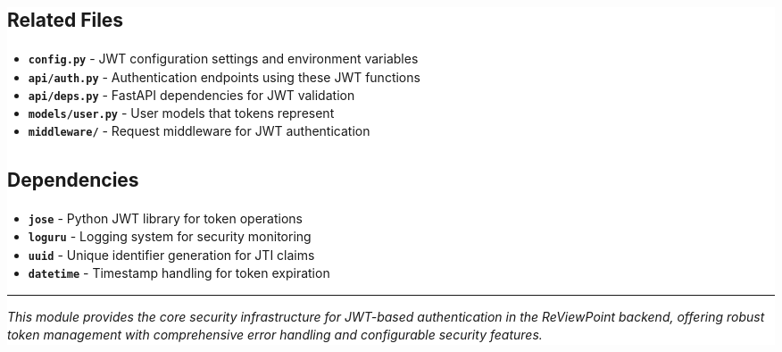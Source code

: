 ## Related Files

- **`config.py`** - JWT configuration settings and environment variables
- **`api/auth.py`** - Authentication endpoints using these JWT functions
- **`api/deps.py`** - FastAPI dependencies for JWT validation
- **`models/user.py`** - User models that tokens represent
- **`middleware/`** - Request middleware for JWT authentication

## Dependencies

- **`jose`** - Python JWT library for token operations
- **`loguru`** - Logging system for security monitoring
- **`uuid`** - Unique identifier generation for JTI claims
- **`datetime`** - Timestamp handling for token expiration

---

*This module provides the core security infrastructure for JWT-based authentication in the ReViewPoint backend, offering robust token management with comprehensive error handling and configurable security features.*
